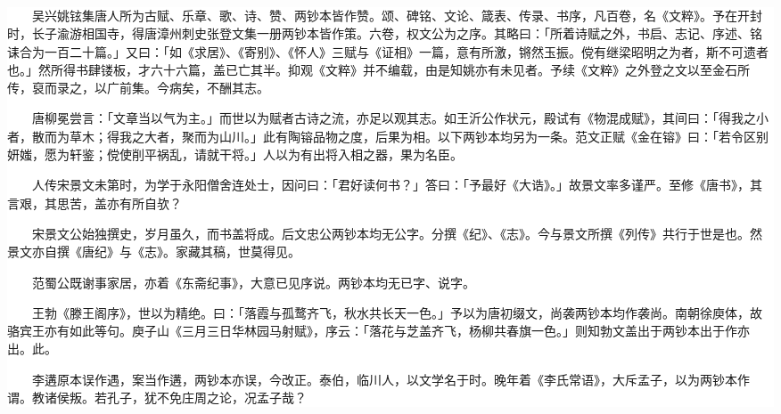 　　吴兴姚铉集唐人所为古赋、乐章、歌、诗、赞、两钞本皆作赞。颂、碑铭、文论、箴表、传录、书序，凡百卷，名《文粹》。予在开封时，长子渝游相国寺，得唐漳州刺史张登文集一册两钞本皆作策。六卷，权文公为之序。其略曰：「所着诗赋之外，书启、志记、序述、铭诔合为一百二十篇。」又曰：「如《求居》、《寄别》、《怀人》三赋与《证相》一篇，意有所激，锵然玉振。傥有继梁昭明之为者，斯不可遗者也。」然所得书肆镂板，才六十六篇，盖已亡其半。抑观《文粹》并不编载，由是知姚亦有未见者。予续《文粹》之外登之文以至金石所传，裒而录之，以广前集。今病矣，不酬其志。

　　唐柳冕尝言：「文章当以气为主。」而世以为赋者古诗之流，亦足以观其志。如王沂公作状元，殿试有《物混成赋》，其间曰：「得我之小者，散而为草木；得我之大者，聚而为山川。」此有陶镕品物之度，后果为相。以下两钞本均另为一条。范文正赋《金在镕》曰：「若令区别妍媸，愿为轩鉴；傥使削平祸乱，请就干将。」人以为有出将入相之器，果为名臣。

　　人传宋景文未第时，为学于永阳僧舍连处士，因问曰：「君好读何书？」答曰：「予最好《大诰》。」故景文率多谨严。至修《唐书》，其言艰，其思苦，盖亦有所自欤？

　　宋景文公始独撰史，岁月虽久，而书盖将成。后文忠公两钞本均无公字。分撰《纪》、《志》。今与景文所撰《列传》共行于世是也。然景文亦自撰《唐纪》与《志》。家藏其稿，世莫得见。

　　范蜀公既谢事家居，亦着《东斋纪事》，大意已见序说。两钞本均无已字、说字。

　　王勃《滕王阁序》，世以为精绝。曰：「落霞与孤鹜齐飞，秋水共长天一色。」予以为唐初缀文，尚袭两钞本均作袭尚。南朝徐庾体，故骆宾王亦有如此等句。庾子山《三月三日华林园马射赋》，序云：「落花与芝盖齐飞，杨柳共春旗一色。」则知勃文盖出于两钞本出于作亦出。此。

　　李遘原本误作遇，案当作遘，两钞本亦误，今改正。泰伯，临川人，以文学名于时。晚年着《李氏常语》，大斥孟子，以为两钞本作谓。教诸侯叛。若孔子，犹不免庄周之论，况孟子哉？

